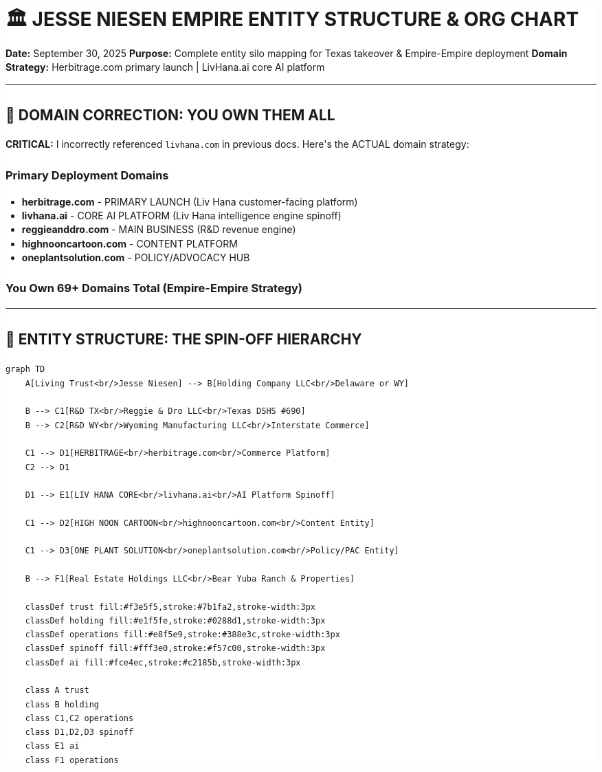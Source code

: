 








# 🏛️ JESSE NIESEN EMPIRE ENTITY STRUCTURE & ORG CHART

**Date:** September 30, 2025
**Purpose:** Complete entity silo mapping for Texas takeover & Empire-Empire deployment
**Domain Strategy:** Herbitrage.com primary launch | LivHana.ai core AI platform

---

## 🎯 DOMAIN CORRECTION: YOU OWN THEM ALL

**CRITICAL:** I incorrectly referenced `livhana.com` in previous docs. Here's the ACTUAL domain strategy:

### Primary Deployment Domains

- **herbitrage.com** - PRIMARY LAUNCH (Liv Hana customer-facing platform)
- **livhana.ai** - CORE AI PLATFORM (Liv Hana intelligence engine spinoff)
- **reggieanddro.com** - MAIN BUSINESS (R&D revenue engine)
- **highnooncartoon.com** - CONTENT PLATFORM
- **oneplantsolution.com** - POLICY/ADVOCACY HUB

### You Own 69+ Domains Total (Empire-Empire Strategy)

---

## 🏢 ENTITY STRUCTURE: THE SPIN-OFF HIERARCHY

```mermaid
graph TD
    A[Living Trust<br/>Jesse Niesen] --> B[Holding Company LLC<br/>Delaware or WY]

    B --> C1[R&D TX<br/>Reggie & Dro LLC<br/>Texas DSHS #690]
    B --> C2[R&D WY<br/>Wyoming Manufacturing LLC<br/>Interstate Commerce]

    C1 --> D1[HERBITRAGE<br/>herbitrage.com<br/>Commerce Platform]
    C2 --> D1

    D1 --> E1[LIV HANA CORE<br/>livhana.ai<br/>AI Platform Spinoff]

    C1 --> D2[HIGH NOON CARTOON<br/>highnooncartoon.com<br/>Content Entity]

    C1 --> D3[ONE PLANT SOLUTION<br/>oneplantsolution.com<br/>Policy/PAC Entity]

    B --> F1[Real Estate Holdings LLC<br/>Bear Yuba Ranch & Properties]

    classDef trust fill:#f3e5f5,stroke:#7b1fa2,stroke-width:3px
    classDef holding fill:#e1f5fe,stroke:#0288d1,stroke-width:3px
    classDef operations fill:#e8f5e9,stroke:#388e3c,stroke-width:3px
    classDef spinoff fill:#fff3e0,stroke:#f57c00,stroke-width:3px
    classDef ai fill:#fce4ec,stroke:#c2185b,stroke-width:3px

    class A trust
    class B holding
    class C1,C2 operations
    class D1,D2,D3 spinoff
    class E1 ai
    class F1 operations
```